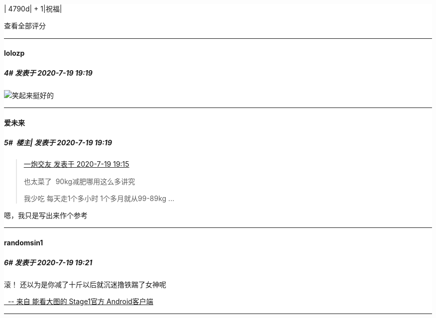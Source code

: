 | 4790d| + 1|祝福|



查看全部评分






-----

####  lolozp  
##### 4#       发表于 2020-7-19 19:19



<img src="https://static.saraba1st.com/image/smiley/face2017/050.png" referrerpolicy="no-referrer">笑起来挺好的







-----

####  爱未来  
##### 5#         楼主| 发表于 2020-7-19 19:19



<blockquote><a href="httphttps://bbs.saraba1st.com/2b/forum.php?mod=redirect&amp;goto=findpost&amp;pid=48153674&amp;ptid=1947823" target="_blank">一炮交友 发表于 2020-7-19 19:15</a>

也太菜了  90kg减肥哪用这么多讲究

我少吃 每天走1个多小时 1个多月就从99-89kg ...</blockquote>
嗯，我只是写出来作个参考







-----

####  randomsin1  
##### 6#       发表于 2020-7-19 19:21




滚！
还以为是你减了十斤以后就沉迷撸铁踹了女神呢

[  -- 来自 能看大图的 Stage1官方 Android客户端](https://www.coolapk.com/apk/140634)







-----
